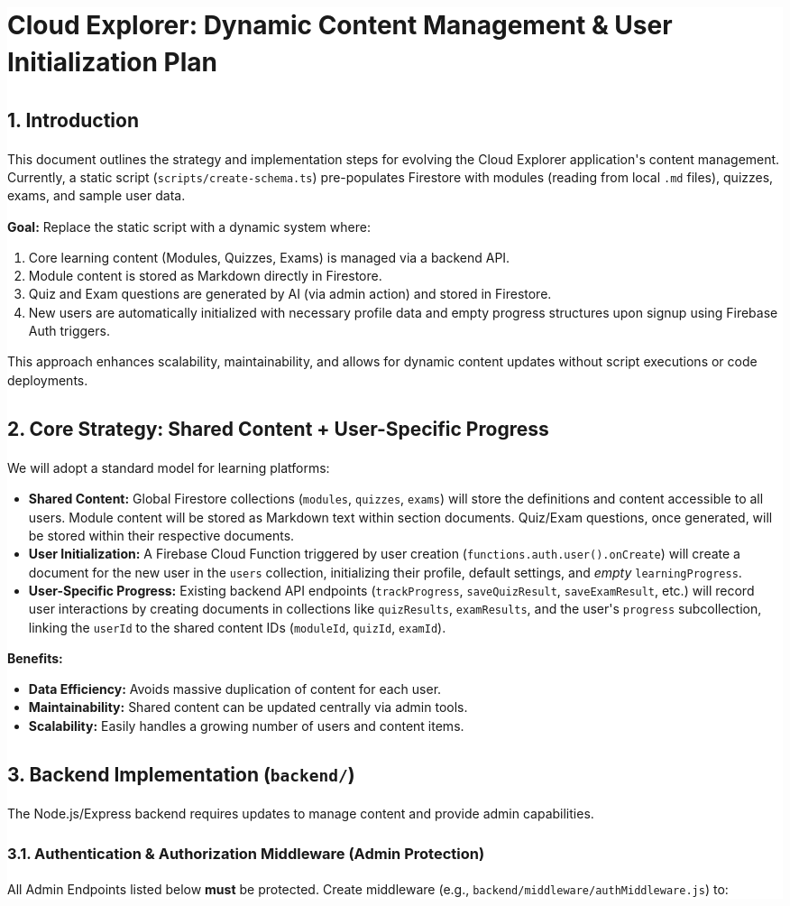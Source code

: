 # Cloud Explorer: Dynamic Content Management & User Initialization Plan

## 1. Introduction

This document outlines the strategy and implementation steps for evolving the Cloud Explorer application's content management. Currently, a static script (`scripts/create-schema.ts`) pre-populates Firestore with modules (reading from local `.md` files), quizzes, exams, and sample user data.

**Goal:** Replace the static script with a dynamic system where:

1. Core learning content (Modules, Quizzes, Exams) is managed via a backend API.
2. Module content is stored as Markdown directly in Firestore.
3. Quiz and Exam questions are generated by AI (via admin action) and stored in Firestore.
4. New users are automatically initialized with necessary profile data and empty progress structures upon signup using Firebase Auth triggers.

This approach enhances scalability, maintainability, and allows for dynamic content updates without script executions or code deployments.

## 2. Core Strategy: Shared Content + User-Specific Progress

We will adopt a standard model for learning platforms:

* **Shared Content:** Global Firestore collections (`modules`, `quizzes`, `exams`) will store the definitions and content accessible to all users. Module content will be stored as Markdown text within section documents. Quiz/Exam questions, once generated, will be stored within their respective documents.
* **User Initialization:** A Firebase Cloud Function triggered by user creation (`functions.auth.user().onCreate`) will create a document for the new user in the `users` collection, initializing their profile, default settings, and *empty* `learningProgress`.
* **User-Specific Progress:** Existing backend API endpoints (`trackProgress`, `saveQuizResult`, `saveExamResult`, etc.) will record user interactions by creating documents in collections like `quizResults`, `examResults`, and the user's `progress` subcollection, linking the `userId` to the shared content IDs (`moduleId`, `quizId`, `examId`).

**Benefits:**

* **Data Efficiency:** Avoids massive duplication of content for each user.
* **Maintainability:** Shared content can be updated centrally via admin tools.
* **Scalability:** Easily handles a growing number of users and content items.

## 3. Backend Implementation (`backend/`)

The Node.js/Express backend requires updates to manage content and provide admin capabilities.

### 3.1. Authentication & Authorization Middleware (Admin Protection)

All Admin Endpoints listed below **must** be protected. Create middleware (e.g., `backend/middleware/authMiddleware.js`) to:
